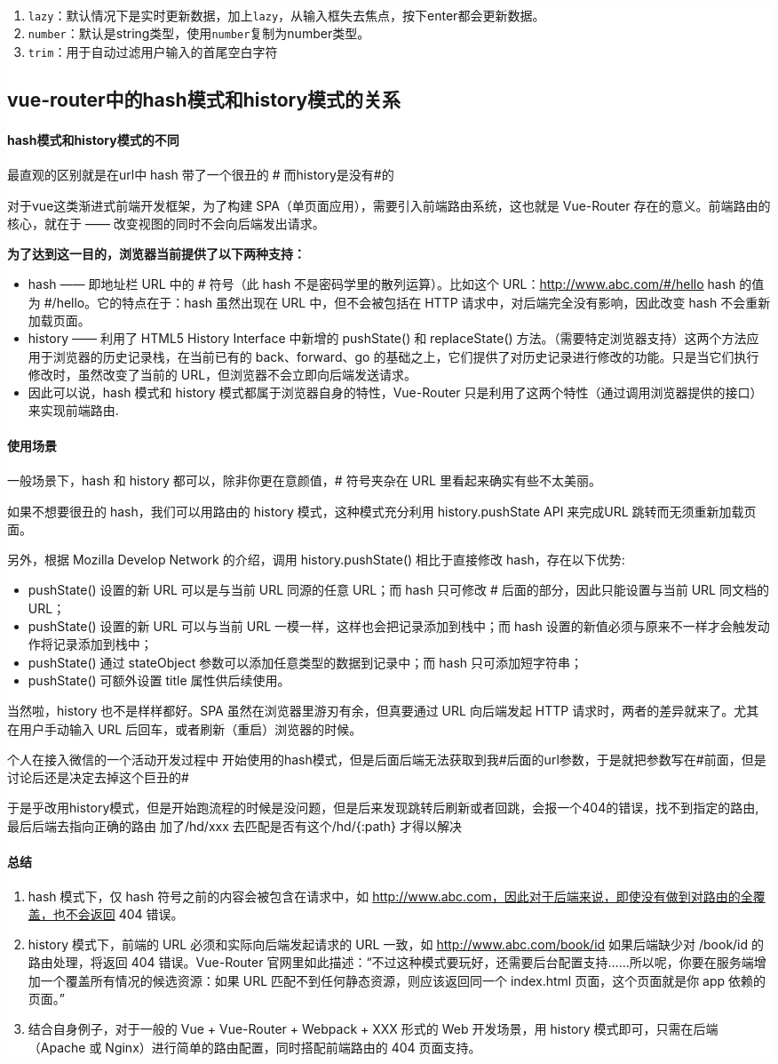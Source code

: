 
1. `lazy`：默认情况下是实时更新数据，加上`lazy`，从输入框失去焦点，按下enter都会更新数据。
2. `number`：默认是string类型，使用`number`复制为number类型。
3. `trim`：用于自动过滤用户输入的首尾空白字符







## vue-router中的hash模式和history模式的关系

#### hash模式和history模式的不同

最直观的区别就是在url中 hash 带了一个很丑的 # 而history是没有#的

对于vue这类渐进式前端开发框架，为了构建 SPA（单页面应用），需要引入前端路由系统，这也就是 Vue-Router 存在的意义。前端路由的核心，就在于 —— 改变视图的同时不会向后端发出请求。



**为了达到这一目的，浏览器当前提供了以下两种支持：**

- hash —— 即地址栏 URL 中的 # 符号（此 hash 不是密码学里的散列运算）。比如这个 URL：http://www.abc.com/#/hello hash 的值为 #/hello。它的特点在于：hash 虽然出现在 URL 中，但不会被包括在 HTTP 请求中，对后端完全没有影响，因此改变 hash 不会重新加载页面。
- history —— 利用了 HTML5 History Interface 中新增的 pushState() 和 replaceState() 方法。（需要特定浏览器支持）这两个方法应用于浏览器的历史记录栈，在当前已有的 back、forward、go 的基础之上，它们提供了对历史记录进行修改的功能。只是当它们执行修改时，虽然改变了当前的 URL，但浏览器不会立即向后端发送请求。
- 因此可以说，hash 模式和 history 模式都属于浏览器自身的特性，Vue-Router 只是利用了这两个特性（通过调用浏览器提供的接口）来实现前端路由.



#### 使用场景

一般场景下，hash 和 history 都可以，除非你更在意颜值，# 符号夹杂在 URL 里看起来确实有些不太美丽。

如果不想要很丑的 hash，我们可以用路由的 history 模式，这种模式充分利用 history.pushState API 来完成URL 跳转而无须重新加载页面。

另外，根据 Mozilla Develop Network 的介绍，调用 history.pushState() 相比于直接修改 hash，存在以下优势:

- pushState() 设置的新 URL 可以是与当前 URL 同源的任意 URL；而 hash 只可修改 # 后面的部分，因此只能设置与当前 URL 同文档的 URL；
- pushState() 设置的新 URL 可以与当前 URL 一模一样，这样也会把记录添加到栈中；而 hash 设置的新值必须与原来不一样才会触发动作将记录添加到栈中；
- pushState() 通过 stateObject 参数可以添加任意类型的数据到记录中；而 hash 只可添加短字符串；
- pushState() 可额外设置 title 属性供后续使用。

当然啦，history 也不是样样都好。SPA 虽然在浏览器里游刃有余，但真要通过 URL 向后端发起 HTTP 请求时，两者的差异就来了。尤其在用户手动输入 URL 后回车，或者刷新（重启）浏览器的时候。

个人在接入微信的一个活动开发过程中 开始使用的hash模式，但是后面后端无法获取到我#后面的url参数，于是就把参数写在#前面，但是讨论后还是决定去掉这个巨丑的#

于是乎改用history模式，但是开始跑流程的时候是没问题，但是后来发现跳转后刷新或者回跳，会报一个404的错误，找不到指定的路由,最后后端去指向正确的路由 加了/hd/xxx 去匹配是否有这个/hd/{:path} 才得以解决



#### 总结

1. hash 模式下，仅 hash 符号之前的内容会被包含在请求中，如 http://www.abc.com，因此对于后端来说，即使没有做到对路由的全覆盖，也不会返回 404 错误。

2. history 模式下，前端的 URL 必须和实际向后端发起请求的 URL 一致，如 http://www.abc.com/book/id 如果后端缺少对 /book/id 的路由处理，将返回 404 错误。Vue-Router 官网里如此描述：“不过这种模式要玩好，还需要后台配置支持……所以呢，你要在服务端增加一个覆盖所有情况的候选资源：如果 URL 匹配不到任何静态资源，则应该返回同一个 index.html 页面，这个页面就是你 app 依赖的页面。”

3. 结合自身例子，对于一般的 Vue + Vue-Router + Webpack + XXX 形式的 Web 开发场景，用 history 模式即可，只需在后端（Apache 或 Nginx）进行简单的路由配置，同时搭配前端路由的 404 页面支持。
